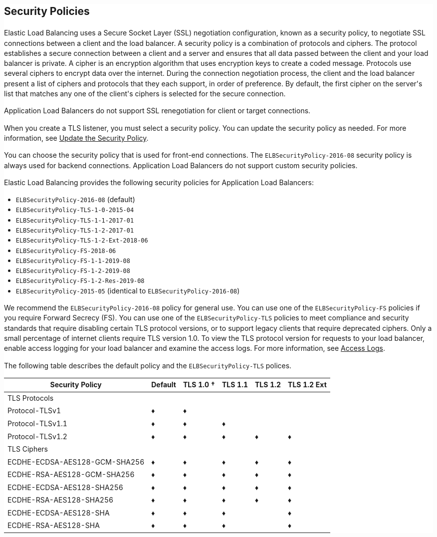 ## Security Policies<a name="describe-ssl-policies"></a>

Elastic Load Balancing uses a Secure Socket Layer \(SSL\) negotiation configuration, known as a security policy, to negotiate SSL connections between a client and the load balancer\. A security policy is a combination of protocols and ciphers\. The protocol establishes a secure connection between a client and a server and ensures that all data passed between the client and your load balancer is private\. A cipher is an encryption algorithm that uses encryption keys to create a coded message\. Protocols use several ciphers to encrypt data over the internet\. During the connection negotiation process, the client and the load balancer present a list of ciphers and protocols that they each support, in order of preference\. By default, the first cipher on the server's list that matches any one of the client's ciphers is selected for the secure connection\.

Application Load Balancers do not support SSL renegotiation for client or target connections\.

When you create a TLS listener, you must select a security policy\. You can update the security policy as needed\. For more information, see [Update the Security Policy](listener-update-certificates.md#update-security-policy)\.

You can choose the security policy that is used for front\-end connections\. The `ELBSecurityPolicy-2016-08` security policy is always used for backend connections\. Application Load Balancers do not support custom security policies\.

Elastic Load Balancing provides the following security policies for Application Load Balancers:
+ `ELBSecurityPolicy-2016-08` \(default\)
+ `ELBSecurityPolicy-TLS-1-0-2015-04`
+ `ELBSecurityPolicy-TLS-1-1-2017-01`
+ `ELBSecurityPolicy-TLS-1-2-2017-01`
+ `ELBSecurityPolicy-TLS-1-2-Ext-2018-06`
+ `ELBSecurityPolicy-FS-2018-06`
+ `ELBSecurityPolicy-FS-1-1-2019-08`
+ `ELBSecurityPolicy-FS-1-2-2019-08`
+ `ELBSecurityPolicy-FS-1-2-Res-2019-08`
+ `ELBSecurityPolicy-2015-05` \(identical to `ELBSecurityPolicy-2016-08`\)

We recommend the `ELBSecurityPolicy-2016-08` policy for general use\. You can use one of the `ELBSecurityPolicy-FS` policies if you require Forward Secrecy \(FS\)\. You can use one of the `ELBSecurityPolicy-TLS` policies to meet compliance and security standards that require disabling certain TLS protocol versions, or to support legacy clients that require deprecated ciphers\. Only a small percentage of internet clients require TLS version 1\.0\. To view the TLS protocol version for requests to your load balancer, enable access logging for your load balancer and examine the access logs\. For more information, see [Access Logs](load-balancer-access-logs.md)\.

The following table describes the default policy and the `ELBSecurityPolicy-TLS` polices\.


| Security Policy | Default | TLS 1\.0 † | TLS 1\.1 | TLS 1\.2 | TLS 1\.2 Ext | 
| --- | --- | --- | --- | --- | --- | 
| TLS Protocols | 
| Protocol\-TLSv1 | ♦ | ♦ |  |  |  | 
| Protocol\-TLSv1\.1 | ♦ | ♦ | ♦ |  |  | 
| Protocol\-TLSv1\.2 | ♦ | ♦ | ♦ | ♦ | ♦ | 
| TLS Ciphers | 
| ECDHE\-ECDSA\-AES128\-GCM\-SHA256 | ♦ | ♦ | ♦ | ♦ | ♦ | 
| ECDHE\-RSA\-AES128\-GCM\-SHA256 | ♦ | ♦ | ♦ | ♦ | ♦ | 
| ECDHE\-ECDSA\-AES128\-SHA256 | ♦ | ♦ | ♦ | ♦ | ♦ | 
| ECDHE\-RSA\-AES128\-SHA256 | ♦ | ♦ | ♦ | ♦ | ♦ | 
| ECDHE\-ECDSA\-AES128\-SHA | ♦ | ♦ | ♦ |  | ♦ | 
| ECDHE\-RSA\-AES128\-SHA | ♦ | ♦ | ♦ |  | ♦ | 